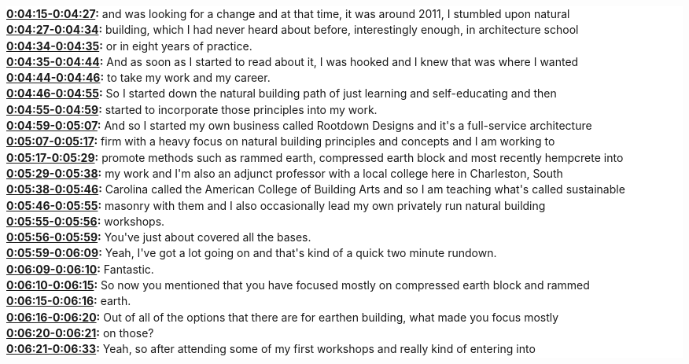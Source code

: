 **[0:04:15-0:04:27](https://regenerativeskills.com/abundantedge-reviving-rammed-earth-and-hybrid-natural-buildings-with-april-magill-of-root-down-designs-085/#t=0:04:15):**  and was looking for a change and at that time, it was around 2011, I stumbled upon natural  
**[0:04:27-0:04:34](https://regenerativeskills.com/abundantedge-reviving-rammed-earth-and-hybrid-natural-buildings-with-april-magill-of-root-down-designs-085/#t=0:04:27):**  building, which I had never heard about before, interestingly enough, in architecture school  
**[0:04:34-0:04:35](https://regenerativeskills.com/abundantedge-reviving-rammed-earth-and-hybrid-natural-buildings-with-april-magill-of-root-down-designs-085/#t=0:04:34):**  or in eight years of practice.  
**[0:04:35-0:04:44](https://regenerativeskills.com/abundantedge-reviving-rammed-earth-and-hybrid-natural-buildings-with-april-magill-of-root-down-designs-085/#t=0:04:35):**  And as soon as I started to read about it, I was hooked and I knew that was where I wanted  
**[0:04:44-0:04:46](https://regenerativeskills.com/abundantedge-reviving-rammed-earth-and-hybrid-natural-buildings-with-april-magill-of-root-down-designs-085/#t=0:04:44):**  to take my work and my career.  
**[0:04:46-0:04:55](https://regenerativeskills.com/abundantedge-reviving-rammed-earth-and-hybrid-natural-buildings-with-april-magill-of-root-down-designs-085/#t=0:04:46):**  So I started down the natural building path of just learning and self-educating and then  
**[0:04:55-0:04:59](https://regenerativeskills.com/abundantedge-reviving-rammed-earth-and-hybrid-natural-buildings-with-april-magill-of-root-down-designs-085/#t=0:04:55):**  started to incorporate those principles into my work.  
**[0:04:59-0:05:07](https://regenerativeskills.com/abundantedge-reviving-rammed-earth-and-hybrid-natural-buildings-with-april-magill-of-root-down-designs-085/#t=0:04:59):**  And so I started my own business called Rootdown Designs and it's a full-service architecture  
**[0:05:07-0:05:17](https://regenerativeskills.com/abundantedge-reviving-rammed-earth-and-hybrid-natural-buildings-with-april-magill-of-root-down-designs-085/#t=0:05:07):**  firm with a heavy focus on natural building principles and concepts and I am working to  
**[0:05:17-0:05:29](https://regenerativeskills.com/abundantedge-reviving-rammed-earth-and-hybrid-natural-buildings-with-april-magill-of-root-down-designs-085/#t=0:05:17):**  promote methods such as rammed earth, compressed earth block and most recently hempcrete into  
**[0:05:29-0:05:38](https://regenerativeskills.com/abundantedge-reviving-rammed-earth-and-hybrid-natural-buildings-with-april-magill-of-root-down-designs-085/#t=0:05:29):**  my work and I'm also an adjunct professor with a local college here in Charleston, South  
**[0:05:38-0:05:46](https://regenerativeskills.com/abundantedge-reviving-rammed-earth-and-hybrid-natural-buildings-with-april-magill-of-root-down-designs-085/#t=0:05:38):**  Carolina called the American College of Building Arts and so I am teaching what's called sustainable  
**[0:05:46-0:05:55](https://regenerativeskills.com/abundantedge-reviving-rammed-earth-and-hybrid-natural-buildings-with-april-magill-of-root-down-designs-085/#t=0:05:46):**  masonry with them and I also occasionally lead my own privately run natural building  
**[0:05:55-0:05:56](https://regenerativeskills.com/abundantedge-reviving-rammed-earth-and-hybrid-natural-buildings-with-april-magill-of-root-down-designs-085/#t=0:05:55):**  workshops.  
**[0:05:56-0:05:59](https://regenerativeskills.com/abundantedge-reviving-rammed-earth-and-hybrid-natural-buildings-with-april-magill-of-root-down-designs-085/#t=0:05:56):**  You've just about covered all the bases.  
**[0:05:59-0:06:09](https://regenerativeskills.com/abundantedge-reviving-rammed-earth-and-hybrid-natural-buildings-with-april-magill-of-root-down-designs-085/#t=0:05:59):**  Yeah, I've got a lot going on and that's kind of a quick two minute rundown.  
**[0:06:09-0:06:10](https://regenerativeskills.com/abundantedge-reviving-rammed-earth-and-hybrid-natural-buildings-with-april-magill-of-root-down-designs-085/#t=0:06:09):**  Fantastic.  
**[0:06:10-0:06:15](https://regenerativeskills.com/abundantedge-reviving-rammed-earth-and-hybrid-natural-buildings-with-april-magill-of-root-down-designs-085/#t=0:06:10):**  So now you mentioned that you have focused mostly on compressed earth block and rammed  
**[0:06:15-0:06:16](https://regenerativeskills.com/abundantedge-reviving-rammed-earth-and-hybrid-natural-buildings-with-april-magill-of-root-down-designs-085/#t=0:06:15):**  earth.  
**[0:06:16-0:06:20](https://regenerativeskills.com/abundantedge-reviving-rammed-earth-and-hybrid-natural-buildings-with-april-magill-of-root-down-designs-085/#t=0:06:16):**  Out of all of the options that there are for earthen building, what made you focus mostly  
**[0:06:20-0:06:21](https://regenerativeskills.com/abundantedge-reviving-rammed-earth-and-hybrid-natural-buildings-with-april-magill-of-root-down-designs-085/#t=0:06:20):**  on those?  
**[0:06:21-0:06:33](https://regenerativeskills.com/abundantedge-reviving-rammed-earth-and-hybrid-natural-buildings-with-april-magill-of-root-down-designs-085/#t=0:06:21):**  Yeah, so after attending some of my first workshops and really kind of entering into  